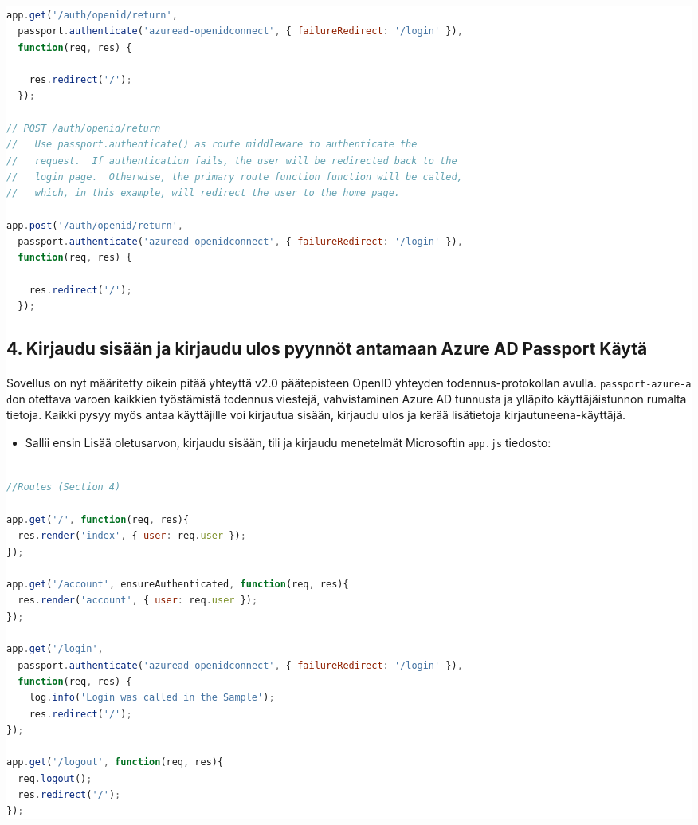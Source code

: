 ```JavaScript
app.get('/auth/openid/return',
  passport.authenticate('azuread-openidconnect', { failureRedirect: '/login' }),
  function(req, res) {

    res.redirect('/');
  });

// POST /auth/openid/return
//   Use passport.authenticate() as route middleware to authenticate the
//   request.  If authentication fails, the user will be redirected back to the
//   login page.  Otherwise, the primary route function function will be called,
//   which, in this example, will redirect the user to the home page.

app.post('/auth/openid/return',
  passport.authenticate('azuread-openidconnect', { failureRedirect: '/login' }),
  function(req, res) {

    res.redirect('/');
  });
```

## <a name="4-use-passport-to-issue-sign-in-and-sign-out-requests-to-azure-ad"></a>4. Kirjaudu sisään ja kirjaudu ulos pyynnöt antamaan Azure AD Passport Käytä

Sovellus on nyt määritetty oikein pitää yhteyttä v2.0 päätepisteen OpenID yhteyden todennus-protokollan avulla.  `passport-azure-ad`on otettava varoen kaikkien työstämistä todennus viestejä, vahvistaminen Azure AD tunnusta ja ylläpito käyttäjäistunnon rumalta tietoja.  Kaikki pysyy myös antaa käyttäjille voi kirjautua sisään, kirjaudu ulos ja kerää lisätietoja kirjautuneena-käyttäjä.

- Sallii ensin Lisää oletusarvon, kirjaudu sisään, tili ja kirjaudu menetelmät Microsoftin `app.js` tiedosto:

```JavaScript

//Routes (Section 4)

app.get('/', function(req, res){
  res.render('index', { user: req.user });
});

app.get('/account', ensureAuthenticated, function(req, res){
  res.render('account', { user: req.user });
});

app.get('/login',
  passport.authenticate('azuread-openidconnect', { failureRedirect: '/login' }),
  function(req, res) {
    log.info('Login was called in the Sample');
    res.redirect('/');
});

app.get('/logout', function(req, res){
  req.logout();
  res.redirect('/');
});

```
